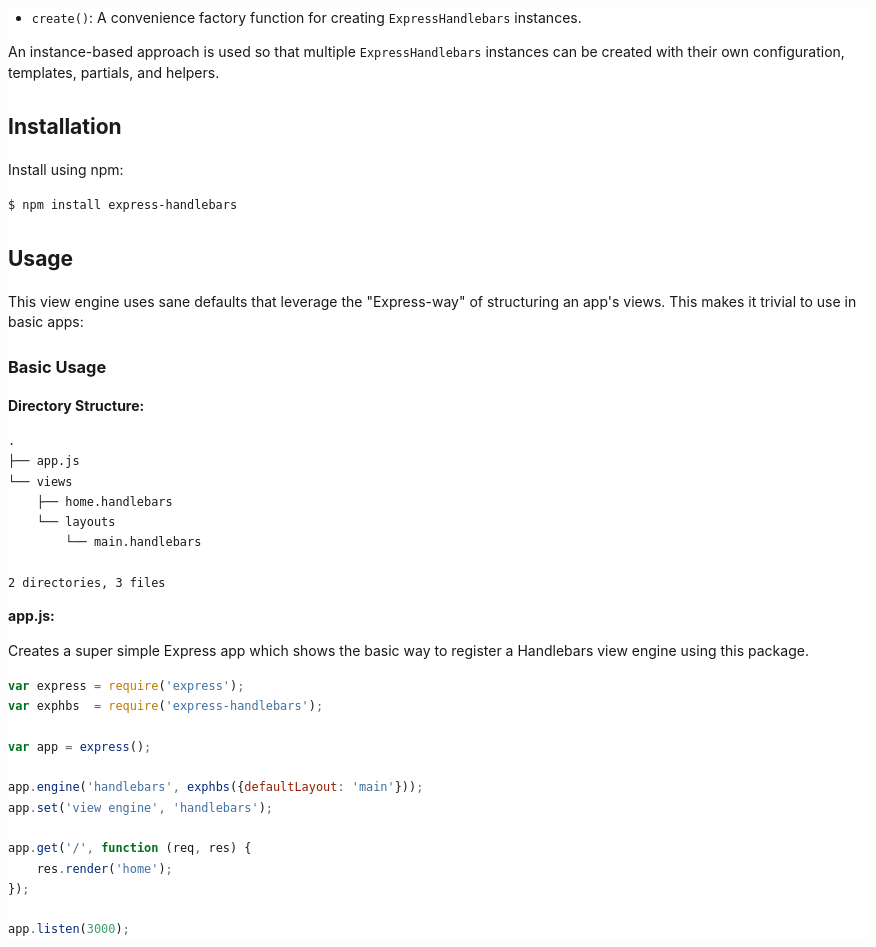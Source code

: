 * `create()`: A convenience factory function for creating `ExpressHandlebars` instances.

An instance-based approach is used so that multiple `ExpressHandlebars` instances can be created with their own configuration, templates, partials, and helpers.


## Installation

Install using npm:

```shell
$ npm install express-handlebars
```


## Usage

This view engine uses sane defaults that leverage the "Express-way" of structuring an app's views. This makes it trivial to use in basic apps:

### Basic Usage

**Directory Structure:**

```
.
├── app.js
└── views
    ├── home.handlebars
    └── layouts
        └── main.handlebars

2 directories, 3 files
```

**app.js:**

Creates a super simple Express app which shows the basic way to register a Handlebars view engine using this package.

```javascript
var express = require('express');
var exphbs  = require('express-handlebars');

var app = express();

app.engine('handlebars', exphbs({defaultLayout: 'main'}));
app.set('view engine', 'handlebars');

app.get('/', function (req, res) {
    res.render('home');
});

app.listen(3000);
```
